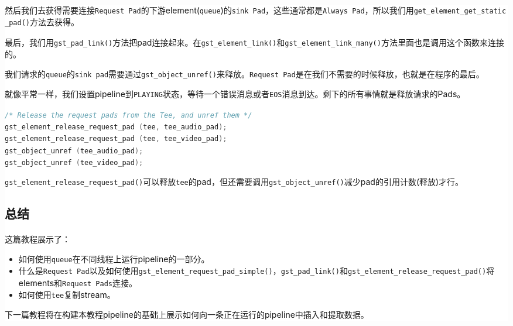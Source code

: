然后我们去获得需要连接`Request Pad`的下游element(`queue`)的`sink Pad`，这些通常都是`Always Pad`，所以我们用`get_element_get_static_pad()`方法去获得。

 最后，我们用`gst_pad_link()`方法把pad连接起来。在`gst_element_link()`和`gst_element_link_many()`方法里面也是调用这个函数来连接的。

我们请求的`queue`的`sink pad`需要通过`gst_object_unref()`来释放。`Request Pad`是在我们不需要的时候释放，也就是在程序的最后。

就像平常一样，我们设置pipeline到`PLAYING`状态，等待一个错误消息或者`EOS`消息到达。剩下的所有事情就是释放请求的Pads。

```c
/* Release the request pads from the Tee, and unref them */
gst_element_release_request_pad (tee, tee_audio_pad);
gst_element_release_request_pad (tee, tee_video_pad);
gst_object_unref (tee_audio_pad);
gst_object_unref (tee_video_pad);
```

`gst_element_release_request_pad()`可以释放`tee`的pad，但还需要调用`gst_object_unref()`减少pad的引用计数(释放)才行。

## 总结

这篇教程展示了：

- 如何使用`queue`在不同线程上运行pipeline的一部分。
- 什么是`Request Pad`以及如何使用`gst_element_request_pad_simple()`，`gst_pad_link()`和`gst_element_release_request_pad()`将elements和`Request Pads`连接。
- 如何使用`tee`复制stream。

下一篇教程将在构建本教程pipeline的基础上展示如何向一条正在运行的pipeline中插入和提取数据。
